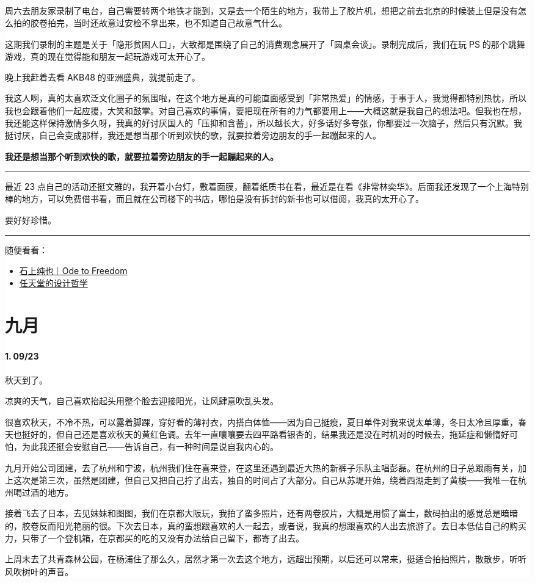 
周六去朋友家录制了电台，自己需要转两个地铁才能到，又是去一个陌生的地方，我带上了胶片机，想把之前去北京的时候装上但是没有怎么拍的胶卷拍完，当时还故意过安检不拿出来，也不知道自己故意气什么。

这期我们录制的主题是关于「隐形贫困人口」，大致都是围绕了自己的消费观念展开了「圆桌会谈」。录制完成后，我们在玩 PS 的那个跳舞游戏，真的现在觉得能和朋友一起玩游戏可太开心了。

晚上我赶着去看 AKB48 的亚洲盛典，就提前走了。

我这人啊，真的太喜欢泛文化圈子的氛围啦，在这个地方是真的可能直面感受到「非常热爱」的情感，于事于人，我觉得都特别热忱，所以我也会跟着他们一起应援，大笑和鼓掌。对自己喜欢的事情，要把现在所有的力气都要用上——大概这就是我自己的想法吧。但我也在想，我还能这样保持激情多久呀，我真的好讨厌国人的「压抑和含蓄」，所以越长大，好多话好多夸张，你都要过一次脑子，然后只有沉默。我挺讨厌，自己会变成那样，我还是想当那个听到欢快的歌，就要拉着旁边朋友的手一起蹦起来的人。

**我还是想当那个听到欢快的歌，就要拉着旁边朋友的手一起蹦起来的人。**

---

最近 23 点自己的活动还挺文雅的，我开着小台灯，敷着面膜，翻着纸质书在看，最近是在看《非常林奕华》。后面我还发现了一个上海特别棒的地方，可以免费借书看，而且就在公司楼下的书店，哪怕是没有拆封的新书也可以借阅，我真的太开心了。

要好好珍惜。

---

随便看看：

- [石上纯也｜Ode to Freedom](https://mp.weixin.qq.com/s/pxnnAgEkIIUdSK4krekvgQ)
- [任天堂的设计哲学](https://mp.weixin.qq.com/s/glO4auN63pHun7K4-SOdbw)


# 九月

#### 1. 09/23

秋天到了。

凉爽的天气，自己喜欢抬起头用整个脸去迎接阳光，让风肆意吹乱头发。

很喜欢秋天，不冷不热，可以露着脚踝，穿好看的薄衬衣，内搭白体恤——因为自己挺瘦，夏日单件对我来说太单薄，冬日太冷且厚重，春天也挺好的，但自己还是喜欢秋天的黄红色调。去年一直嚷嚷要去四平路看银杏的，结果我还是没在时机对的时候去，拖延症和懒惰好可怕，为此我还挺会安慰自己——告诉自己，有一种时间是说自我内心的。

九月开始公司团建，去了杭州和宁波，杭州我们住在喜来登，在这里还遇到最近大热的新裤子乐队主唱彭磊。在杭州的日子总跟雨有关，加上这次是第三次，虽然是团建，但自己又把自己拧了出去，独自的时间占了大部分。自己从苏堤开始，绕着西湖走到了黄楼——我唯一在杭州喝过酒的地方。

接着飞去了日本，去见妹妹和图图，我们在京都大阪玩，我拍了蛮多照片，还有两卷胶片，大概是用惯了富士，数码拍出的感觉总是暗暗的，胶卷反而阳光艳丽的很。下次去日本，真的蛮想跟喜欢的人一起去，或者说，我真的想跟喜欢的人出去旅游了。去日本低估自己的购买力，只带了一个登机箱，在京都买的吃的又没有办法给自己留下，都寄了出去。

上周末去了共青森林公园，在杨浦住了那么久，居然才第一次去这个地方，远超出预期，以后还可以常来，挺适合拍拍照片，散散步，听听风吹树叶的声音。